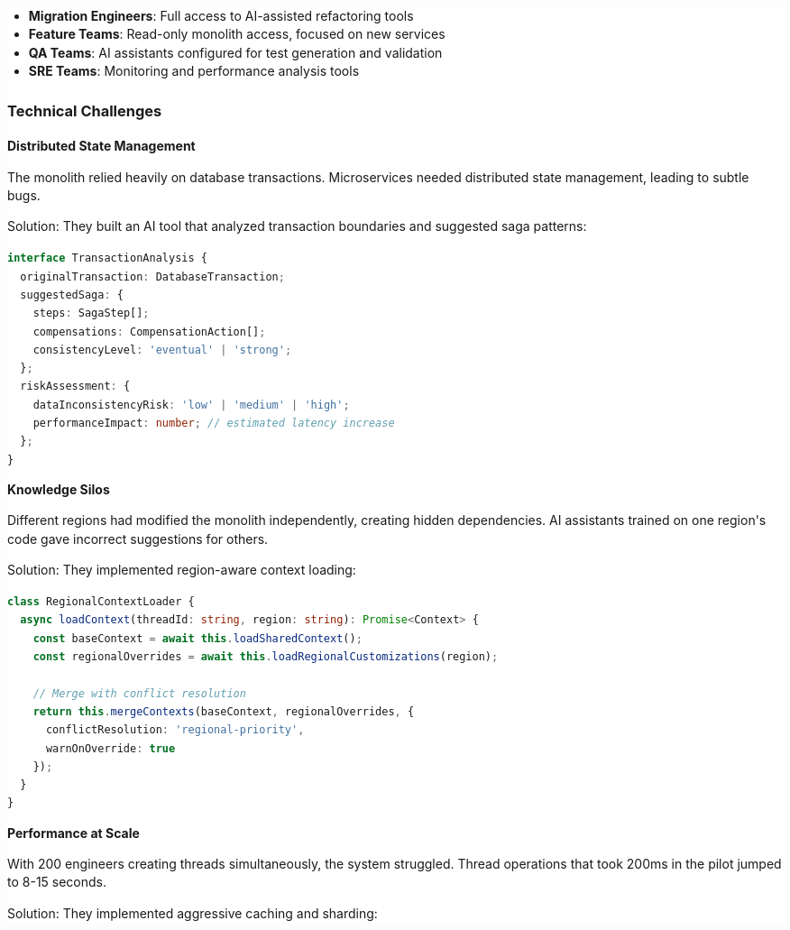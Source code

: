 - **Migration Engineers**: Full access to AI-assisted refactoring tools
- **Feature Teams**: Read-only monolith access, focused on new services
- **QA Teams**: AI assistants configured for test generation and validation
- **SRE Teams**: Monitoring and performance analysis tools

### Technical Challenges

**Distributed State Management**

The monolith relied heavily on database transactions. Microservices needed distributed state management, leading to subtle bugs.

Solution: They built an AI tool that analyzed transaction boundaries and suggested saga patterns:

```typescript
interface TransactionAnalysis {
  originalTransaction: DatabaseTransaction;
  suggestedSaga: {
    steps: SagaStep[];
    compensations: CompensationAction[];
    consistencyLevel: 'eventual' | 'strong';
  };
  riskAssessment: {
    dataInconsistencyRisk: 'low' | 'medium' | 'high';
    performanceImpact: number; // estimated latency increase
  };
}
```

**Knowledge Silos**

Different regions had modified the monolith independently, creating hidden dependencies. AI assistants trained on one region's code gave incorrect suggestions for others.

Solution: They implemented region-aware context loading:

```typescript
class RegionalContextLoader {
  async loadContext(threadId: string, region: string): Promise<Context> {
    const baseContext = await this.loadSharedContext();
    const regionalOverrides = await this.loadRegionalCustomizations(region);
    
    // Merge with conflict resolution
    return this.mergeContexts(baseContext, regionalOverrides, {
      conflictResolution: 'regional-priority',
      warnOnOverride: true
    });
  }
}
```

**Performance at Scale**

With 200 engineers creating threads simultaneously, the system struggled. Thread operations that took 200ms in the pilot jumped to 8-15 seconds.

Solution: They implemented aggressive caching and sharding:

